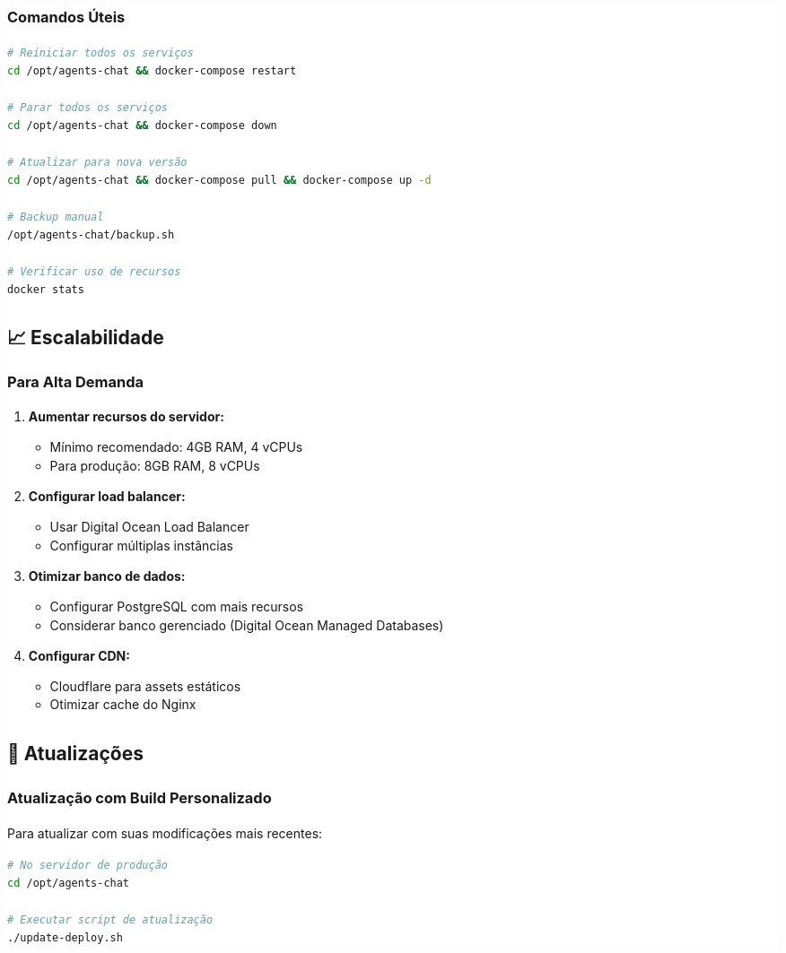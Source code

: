 ### Comandos Úteis

```bash
# Reiniciar todos os serviços
cd /opt/agents-chat && docker-compose restart

# Parar todos os serviços
cd /opt/agents-chat && docker-compose down

# Atualizar para nova versão
cd /opt/agents-chat && docker-compose pull && docker-compose up -d

# Backup manual
/opt/agents-chat/backup.sh

# Verificar uso de recursos
docker stats
```

## 📈 Escalabilidade

### Para Alta Demanda

1. **Aumentar recursos do servidor:**
   - Mínimo recomendado: 4GB RAM, 4 vCPUs
   - Para produção: 8GB RAM, 8 vCPUs

2. **Configurar load balancer:**
   - Usar Digital Ocean Load Balancer
   - Configurar múltiplas instâncias

3. **Otimizar banco de dados:**
   - Configurar PostgreSQL com mais recursos
   - Considerar banco gerenciado (Digital Ocean Managed Databases)

4. **Configurar CDN:**
   - Cloudflare para assets estáticos
   - Otimizar cache do Nginx

## 🔄 Atualizações

### Atualização com Build Personalizado

Para atualizar com suas modificações mais recentes:

```bash
# No servidor de produção
cd /opt/agents-chat

# Executar script de atualização
./update-deploy.sh
```

